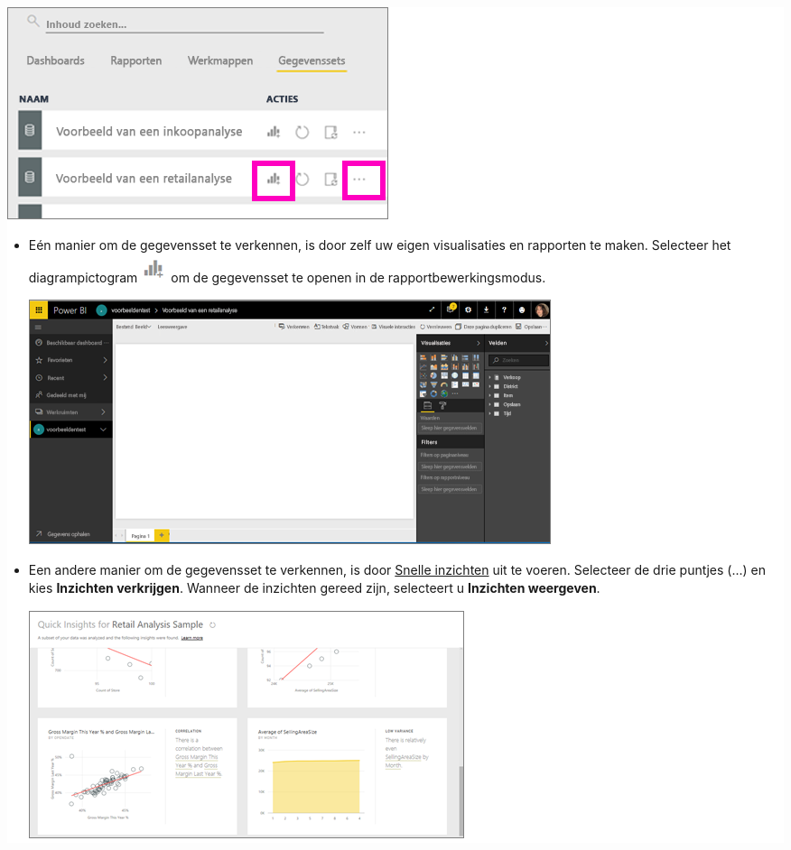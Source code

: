    ![Tabblad Gegevenssets](media/sample-tutorial-connect-to-the-samples/power-bi-chart-icon2.png)
   
   * Eén manier om de gegevensset te verkennen, is door zelf uw eigen visualisaties en rapporten te maken.  Selecteer het diagrampictogram ![rapportpictogram](media/sample-tutorial-connect-to-the-samples/power-bi-chart-icon4.png) om de gegevensset te openen in de rapportbewerkingsmodus.
     
       ![compleet nieuw rapport](media/sample-tutorial-connect-to-the-samples/power-bi-report-editing.png)
   * Een andere manier om de gegevensset te verkennen, is door [Snelle inzichten](consumer/end-user-insights.md) uit te voeren. Selecteer de drie puntjes (...) en kies **Inzichten verkrijgen**. Wanneer de inzichten gereed zijn, selecteert u **Inzichten weergeven**.
     
       ![Insights-rapport](media/sample-tutorial-connect-to-the-samples/power-bi-insights.png)
